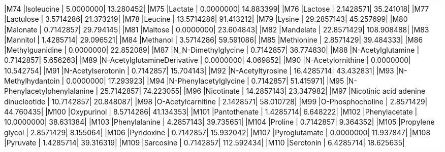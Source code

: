 |M74  |Isoleucine                          |    5.0000000|  13.280452|
|M75  |Lactate                             |    0.0000000|  14.883399|
|M76  |Lactose                             |    2.1428571|  35.241018|
|M77  |Lactulose                           |    3.5714286|  21.373219|
|M78  |Leucine                             |   13.5714286|  91.413212|
|M79  |Lysine                              |   29.2857143|  45.257699|
|M80  |Malonate                            |    0.7142857|  29.794145|
|M81  |Maltose                             |    0.0000000|  23.604843|
|M82  |Mandelate                           |   22.8571429| 108.908488|
|M83  |Mannitol                            |    1.4285714|  29.096521|
|M84  |Methanol                            |    3.5714286|  59.591086|
|M85  |Methionine                          |    2.8571429|  39.484333|
|M86  |Methylguanidine                     |    0.0000000|  22.852089|
|M87  |N_N-Dimethylglycine                 |    0.7142857|  36.774830|
|M88  |N-Acetylglutamine                   |    0.7142857|   5.656263|
|M89  |N-AcetylglutamineDerivative         |    0.0000000|   4.069852|
|M90  |N-Acetylornithine                   |    0.0000000|  10.542754|
|M91  |N-Acetylserotonin                   |    0.7142857|  15.704143|
|M92  |N-Acetyltyrosine                    |   16.4285714|  43.432831|
|M93  |N-Methylhydantoin                   |    0.0000000|  17.293923|
|M94  |N-Phenylacetylglycine               |    0.7142857|  51.415971|
|M95  |N-Phenylacetylphenylalanine         |   25.7142857|  74.223055|
|M96  |Nicotinate                          |   14.2857143|  23.347982|
|M97  |Nicotinic acid adenine dinucleotide |   10.7142857|  20.848087|
|M98  |O-Acetylcarnitine                   |    2.1428571|  58.010728|
|M99  |O-Phosphocholine                    |    2.8571429|  44.760435|
|M100 |Oxypurinol                          |    8.5714286|  41.134353|
|M101 |Pantothenate                        |    1.4285714|   6.648222|
|M102 |Phenylacetate                       |   10.0000000|  38.631384|
|M103 |Phenylalanine                       |    4.2857143|  39.735651|
|M104 |Proline                             |    0.7142857|   9.364352|
|M105 |Propylene glycol                    |    2.8571429|   8.155064|
|M106 |Pyridoxine                          |    0.7142857|  15.932042|
|M107 |Pyroglutamate                       |    0.0000000|  11.937847|
|M108 |Pyruvate                            |    1.4285714|  39.316319|
|M109 |Sarcosine                           |    0.7142857| 112.592434|
|M110 |Serotonin                           |    6.4285714|  18.625635|